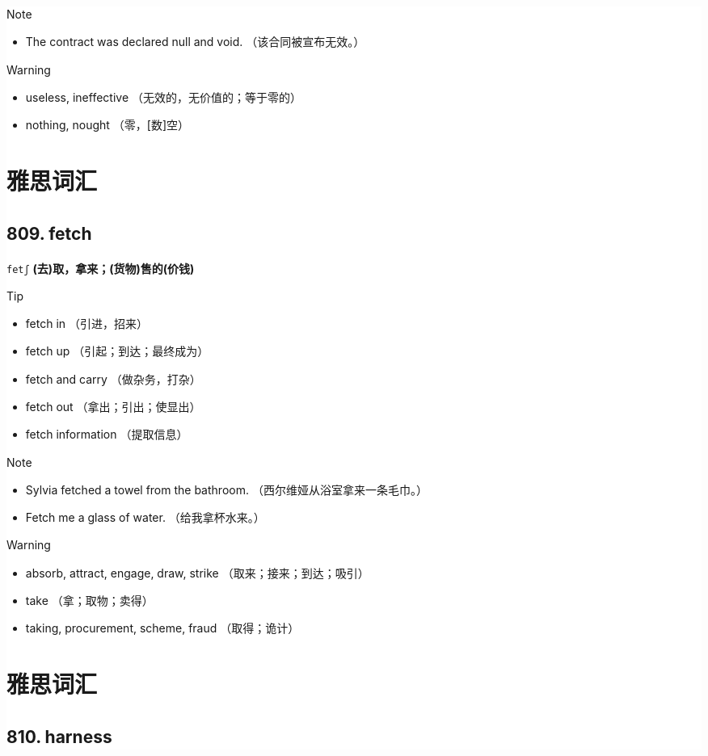> [!NOTE]
>
> - The contract was declared null and void. （该合同被宣布无效。）
>

> [!WARNING]
>
> - useless, ineffective （无效的，无价值的；等于零的）
>
> - nothing, nought （零，[数]空）
>

# 雅思词汇

## 809. fetch

`fetʃ`  **(去)取，拿来；(货物)售的(价钱)**

> [!TIP]
>
> - fetch in （引进，招来）
>
> - fetch up （引起；到达；最终成为）
>
> - fetch and carry （做杂务，打杂）
>
> - fetch out （拿出；引出；使显出）
>
> - fetch information （提取信息）
>

> [!NOTE]
>
> - Sylvia fetched a towel from the bathroom. （西尔维娅从浴室拿来一条毛巾。）
>
> - Fetch me a glass of water. （给我拿杯水来。）
>

> [!WARNING]
>
> - absorb, attract, engage, draw, strike （取来；接来；到达；吸引）
>
> - take （拿；取物；卖得）
>
> - taking, procurement, scheme, fraud （取得；诡计）
>

# 雅思词汇

## 810. harness
